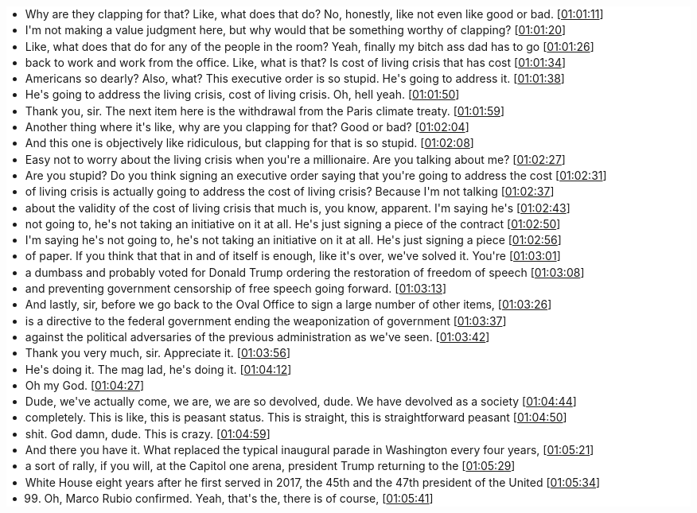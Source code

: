 *  Why are they clapping for that? Like, what does that do? No, honestly, like not even like good or bad. [[01:01:11](https://www.youtube.com/watch?v=Gi4msRiXwoo&t=3671.44s)]
*  I'm not making a value judgment here, but why would that be something worthy of clapping? [[01:01:20](https://www.youtube.com/watch?v=Gi4msRiXwoo&t=3680.32s)]
*  Like, what does that do for any of the people in the room? Yeah, finally my bitch ass dad has to go [[01:01:26](https://www.youtube.com/watch?v=Gi4msRiXwoo&t=3686.2400000000002s)]
*  back to work and work from the office. Like, what is that? Is cost of living crisis that has cost [[01:01:34](https://www.youtube.com/watch?v=Gi4msRiXwoo&t=3694.2400000000002s)]
*  Americans so dearly? Also, what? This executive order is so stupid. He's going to address it. [[01:01:38](https://www.youtube.com/watch?v=Gi4msRiXwoo&t=3698.72s)]
*  He's going to address the living crisis, cost of living crisis. Oh, hell yeah. [[01:01:50](https://www.youtube.com/watch?v=Gi4msRiXwoo&t=3710.3199999999997s)]
*  Thank you, sir. The next item here is the withdrawal from the Paris climate treaty. [[01:01:59](https://www.youtube.com/watch?v=Gi4msRiXwoo&t=3719.4399999999996s)]
*  Another thing where it's like, why are you clapping for that? Good or bad? [[01:02:04](https://www.youtube.com/watch?v=Gi4msRiXwoo&t=3724.72s)]
*  And this one is objectively like ridiculous, but clapping for that is so stupid. [[01:02:08](https://www.youtube.com/watch?v=Gi4msRiXwoo&t=3728.32s)]
*  Easy not to worry about the living crisis when you're a millionaire. Are you talking about me? [[01:02:27](https://www.youtube.com/watch?v=Gi4msRiXwoo&t=3747.92s)]
*  Are you stupid? Do you think signing an executive order saying that you're going to address the cost [[01:02:31](https://www.youtube.com/watch?v=Gi4msRiXwoo&t=3751.92s)]
*  of living crisis is actually going to address the cost of living crisis? Because I'm not talking [[01:02:37](https://www.youtube.com/watch?v=Gi4msRiXwoo&t=3757.36s)]
*  about the validity of the cost of living crisis that much is, you know, apparent. I'm saying he's [[01:02:43](https://www.youtube.com/watch?v=Gi4msRiXwoo&t=3763.36s)]
*  not going to, he's not taking an initiative on it at all. He's just signing a piece of the contract [[01:02:50](https://www.youtube.com/watch?v=Gi4msRiXwoo&t=3770.4s)]
*  I'm saying he's not going to, he's not taking an initiative on it at all. He's just signing a piece [[01:02:56](https://www.youtube.com/watch?v=Gi4msRiXwoo&t=3776.32s)]
*  of paper. If you think that that in and of itself is enough, like it's over, we've solved it. You're [[01:03:01](https://www.youtube.com/watch?v=Gi4msRiXwoo&t=3781.84s)]
*  a dumbass and probably voted for Donald Trump ordering the restoration of freedom of speech [[01:03:08](https://www.youtube.com/watch?v=Gi4msRiXwoo&t=3788.48s)]
*  and preventing government censorship of free speech going forward. [[01:03:13](https://www.youtube.com/watch?v=Gi4msRiXwoo&t=3793.52s)]
*  And lastly, sir, before we go back to the Oval Office to sign a large number of other items, [[01:03:26](https://www.youtube.com/watch?v=Gi4msRiXwoo&t=3806.32s)]
*  is a directive to the federal government ending the weaponization of government [[01:03:37](https://www.youtube.com/watch?v=Gi4msRiXwoo&t=3817.76s)]
*  against the political adversaries of the previous administration as we've seen. [[01:03:42](https://www.youtube.com/watch?v=Gi4msRiXwoo&t=3822.2400000000002s)]
*  Thank you very much, sir. Appreciate it. [[01:03:56](https://www.youtube.com/watch?v=Gi4msRiXwoo&t=3836.32s)]
*  He's doing it. The mag lad, he's doing it. [[01:04:12](https://www.youtube.com/watch?v=Gi4msRiXwoo&t=3852.48s)]
*  Oh my God. [[01:04:27](https://www.youtube.com/watch?v=Gi4msRiXwoo&t=3867.1200000000003s)]
*  Dude, we've actually come, we are, we are so devolved, dude. We have devolved as a society [[01:04:44](https://www.youtube.com/watch?v=Gi4msRiXwoo&t=3884.88s)]
*  completely. This is like, this is peasant status. This is straight, this is straightforward peasant [[01:04:50](https://www.youtube.com/watch?v=Gi4msRiXwoo&t=3890.88s)]
*  shit. God damn, dude. This is crazy. [[01:04:59](https://www.youtube.com/watch?v=Gi4msRiXwoo&t=3899.92s)]
*  And there you have it. What replaced the typical inaugural parade in Washington every four years, [[01:05:21](https://www.youtube.com/watch?v=Gi4msRiXwoo&t=3921.36s)]
*  a sort of rally, if you will, at the Capitol one arena, president Trump returning to the [[01:05:29](https://www.youtube.com/watch?v=Gi4msRiXwoo&t=3929.6800000000003s)]
*  White House eight years after he first served in 2017, the 45th and the 47th president of the United [[01:05:34](https://www.youtube.com/watch?v=Gi4msRiXwoo&t=3934.7200000000003s)]
*  99. Oh, Marco Rubio confirmed. Yeah, that's the, there is of course, [[01:05:41](https://www.youtube.com/watch?v=Gi4msRiXwoo&t=3941.6800000000003s)]

